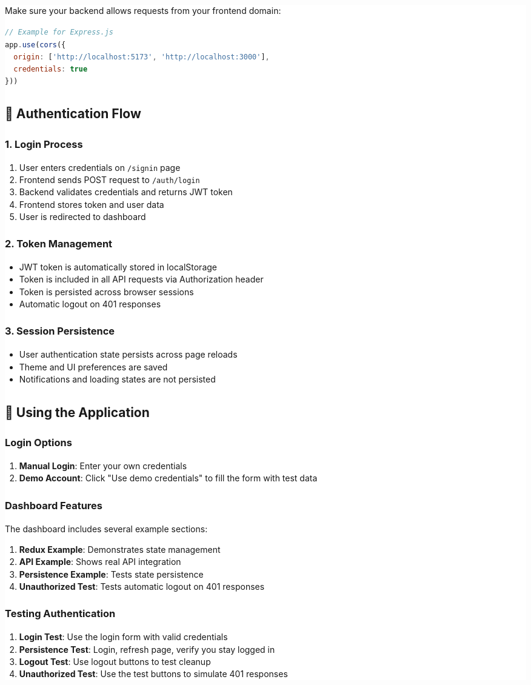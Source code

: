 Make sure your backend allows requests from your frontend domain:

```javascript
// Example for Express.js
app.use(cors({
  origin: ['http://localhost:5173', 'http://localhost:3000'],
  credentials: true
}))
```

## 🔐 Authentication Flow

### 1. Login Process
1. User enters credentials on `/signin` page
2. Frontend sends POST request to `/auth/login`
3. Backend validates credentials and returns JWT token
4. Frontend stores token and user data
5. User is redirected to dashboard

### 2. Token Management
- JWT token is automatically stored in localStorage
- Token is included in all API requests via Authorization header
- Token is persisted across browser sessions
- Automatic logout on 401 responses

### 3. Session Persistence
- User authentication state persists across page reloads
- Theme and UI preferences are saved
- Notifications and loading states are not persisted

## 🎯 Using the Application

### Login Options

1. **Manual Login**: Enter your own credentials
2. **Demo Account**: Click "Use demo credentials" to fill the form with test data

### Dashboard Features

The dashboard includes several example sections:

1. **Redux Example**: Demonstrates state management
2. **API Example**: Shows real API integration
3. **Persistence Example**: Tests state persistence
4. **Unauthorized Test**: Tests automatic logout on 401 responses

### Testing Authentication

1. **Login Test**: Use the login form with valid credentials
2. **Persistence Test**: Login, refresh page, verify you stay logged in
3. **Logout Test**: Use logout buttons to test cleanup
4. **Unauthorized Test**: Use the test buttons to simulate 401 responses
